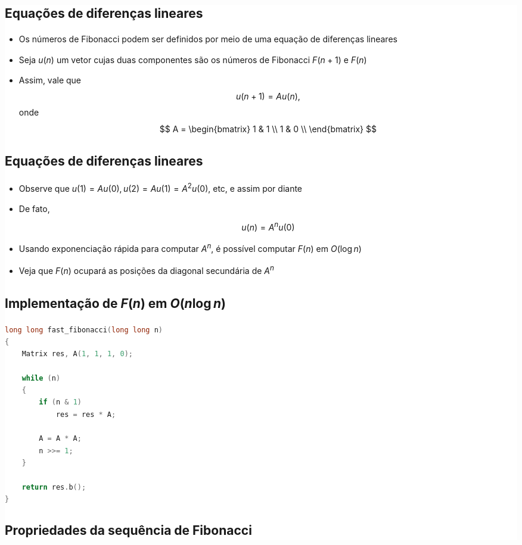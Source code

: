## Equações de diferenças lineares

- Os números de Fibonacci podem ser definidos por meio de uma equação de diferenças lineares

- Seja $u(n)$ um vetor cujas duas componentes são os números de Fibonacci $F(n + 1)$ e $F(n)$

- Assim, vale que
$$
        u(n + 1) = Au(n),
$$
onde
$$
A = \begin{bmatrix}
    1 & 1 \\
    1 & 0 \\
\end{bmatrix}
$$

## Equações de diferenças lineares

- Observe que $u(1) = Au(0), u(2) = Au(1) = A^2u(0)$, etc, e assim por diante

- De fato,
$$
        u(n) = A^nu(0)
$$

- Usando exponenciação rápida para computar $A^n$, é possível computar $F(n)$ em $O(\log n)$ 

- Veja que $F(n)$ ocupará as posições da diagonal secundária de $A^n$

## Implementação de $F(n)$ em $O(n\log n)$

```C++
long long fast_fibonacci(long long n)
{
    Matrix res, A(1, 1, 1, 0);

    while (n)
    {
        if (n & 1)
            res = res * A;

        A = A * A;
        n >>= 1;
    }

    return res.b();
}
```

## Propriedades da sequência de Fibonacci
